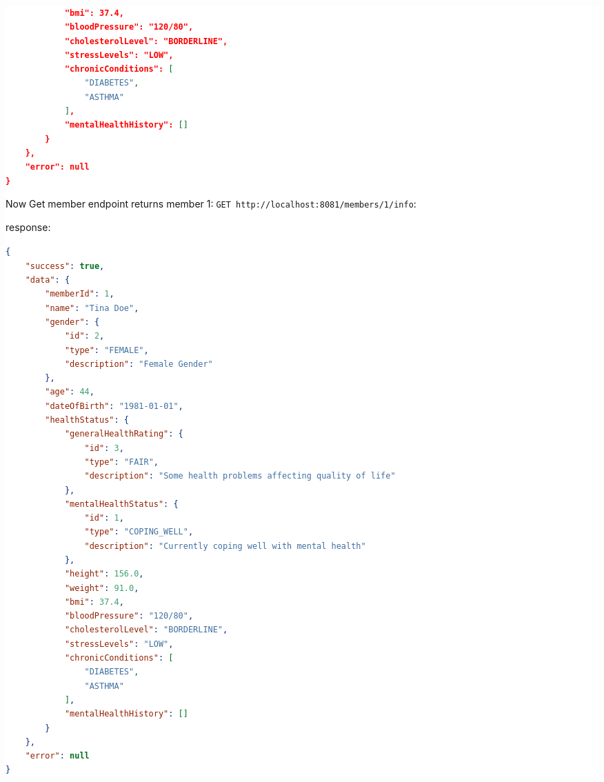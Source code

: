 ```json
			"bmi": 37.4,
			"bloodPressure": "120/80",
			"cholesterolLevel": "BORDERLINE",
			"stressLevels": "LOW",
			"chronicConditions": [
				"DIABETES",
				"ASTHMA"
			],
			"mentalHealthHistory": []
		}
	},
	"error": null
}
```

Now Get member endpoint returns member 1:
`GET http://localhost:8081/members/1/info`:

response:
```json
{
	"success": true,
	"data": {
		"memberId": 1,
		"name": "Tina Doe",
		"gender": {
			"id": 2,
			"type": "FEMALE",
			"description": "Female Gender"
		},
		"age": 44,
		"dateOfBirth": "1981-01-01",
		"healthStatus": {
			"generalHealthRating": {
				"id": 3,
				"type": "FAIR",
				"description": "Some health problems affecting quality of life"
			},
			"mentalHealthStatus": {
				"id": 1,
				"type": "COPING_WELL",
				"description": "Currently coping well with mental health"
			},
			"height": 156.0,
			"weight": 91.0,
			"bmi": 37.4,
			"bloodPressure": "120/80",
			"cholesterolLevel": "BORDERLINE",
			"stressLevels": "LOW",
			"chronicConditions": [
				"DIABETES",
				"ASTHMA"
			],
			"mentalHealthHistory": []
		}
	},
	"error": null
}
```
